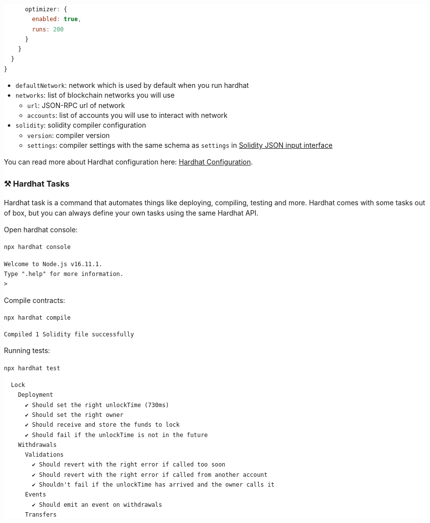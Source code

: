 ```javascript
      optimizer: {
        enabled: true,
        runs: 200
      }
    }
  }
}
```

* `defaultNetwork`: network which is used by default when you run hardhat
* `networks`: list of blockchain networks you will use
  * `url`: JSON-RPC url of network
  * `accounts`: list of accounts you will use to interact with network
* `solidity`: solidity compiler configuration
  * `version`: compiler version
  * `settings`: compiler settings with the same schema as `settings` in [Solidity JSON input interface](https://docs.soliditylang.org/en/v0.7.4/using-the-compiler.html#input-description)

You can read more about Hardhat configuration here: [Hardhat Configuration](https://hardhat.org/hardhat-runner/docs/config).

### ⚒ Hardhat Tasks

Hardhat task is a command that automates things like deploying, compiling, testing and more. Hardhat comes with some tasks out of box, but you can always define your own tasks using the same Hardhat API.

Open hardhat console:

```
npx hardhat console
```

```
Welcome to Node.js v16.11.1.
Type ".help" for more information.
> 
```

Compile contracts:

```
npx hardhat compile
```

```
Compiled 1 Solidity file successfully
```

Running tests:

```
npx hardhat test
```

```
  Lock
    Deployment
      ✔ Should set the right unlockTime (730ms)
      ✔ Should set the right owner
      ✔ Should receive and store the funds to lock
      ✔ Should fail if the unlockTime is not in the future
    Withdrawals
      Validations
        ✔ Should revert with the right error if called too soon
        ✔ Should revert with the right error if called from another account
        ✔ Shouldn't fail if the unlockTime has arrived and the owner calls it
      Events
        ✔ Should emit an event on withdrawals
      Transfers
```